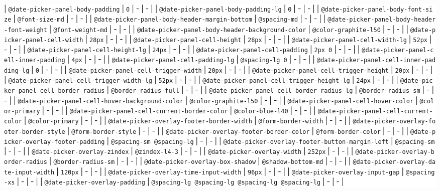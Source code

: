 | `@date-picker-panel-body-padding` | `0` | - | - |
| `@date-picker-panel-body-padding-lg` | `0` | - | - |
| `@date-picker-panel-body-font-size` | `@font-size-md` | - | - |
| `@date-picker-panel-body-header-margin-bottom` | `@spacing-md` | - | - |
| `@date-picker-panel-body-header-font-weight` | `@font-weight-md` | - | - |
| `@date-picker-panel-body-header-background-color` | `@color-graphite-l50` | - | - |
| `@date-picker-panel-cell-width` | `28px` | - | - |
| `@date-picker-panel-cell-height` | `28px` | - | - |
| `@date-picker-panel-cell-width-lg` | `52px` | - | - |
| `@date-picker-panel-cell-height-lg` | `24px` | - | - |
| `@date-picker-panel-cell-padding` | `2px 0` | - | - |
| `@date-picker-panel-cell-inner-padding` | `4px` | - | - |
| `@date-picker-panel-cell-padding-lg` | `@spacing-lg 0` | - | - |
| `@date-picker-panel-cell-inner-padding-lg` | `0` | - | - |
| `@date-picker-panel-cell-trigger-width` | `20px` | - | - |
| `@date-picker-panel-cell-trigger-height` | `20px` | - | - |
| `@date-picker-panel-cell-trigger-width-lg` | `52px` | - | - |
| `@date-picker-panel-cell-trigger-height-lg` | `24px` | - | - |
| `@date-picker-panel-cell-border-radius` | `@border-radius-full` | - | - |
| `@date-picker-panel-cell-border-radius-lg` | `@border-radius-sm` | - | - |
| `@date-picker-panel-cell-hover-background-color` | `@color-graphite-l50` | - | - |
| `@date-picker-panel-cell-hover-color` | `@color-primary` | - | - |
| `@date-picker-panel-cell-current-border-color` | `@color-blue-l40` | - | - |
| `@date-picker-panel-cell-current-color` | `@color-primary` | - | - |
| `@date-picker-overlay-footer-border-width` | `@form-border-width` | - | - |
| `@date-picker-overlay-footer-border-style` | `@form-border-style` | - | - |
| `@date-picker-overlay-footer-border-color` | `@form-border-color` | - | - |
| `@date-picker-overlay-footer-padding` | `@spacing-sm @spacing-lg` | - | - |
| `@date-picker-overlay-footer-button-margin-left` | `@spacing-sm` | - | - |
| `@date-picker-overlay-zindex` | `@zindex-l4-3` | - | - |
| `@date-picker-overlay-width` | `252px` | - | - |
| `@date-picker-overlay-border-radius` | `@border-radius-sm` | - | - |
| `@date-picker-overlay-box-shadow` | `@shadow-bottom-md` | - | - |
| `@date-picker-overlay-date-input-width` | `120px` | - | - |
| `@date-picker-overlay-time-input-width` | `96px` | - | - |
| `@date-picker-overlay-input-gap` | `@spacing-xs` | - | - |
| `@date-picker-overlay-padding` | `@spacing-lg @spacing-lg @spacing-lg @spacing-lg` | - | - |